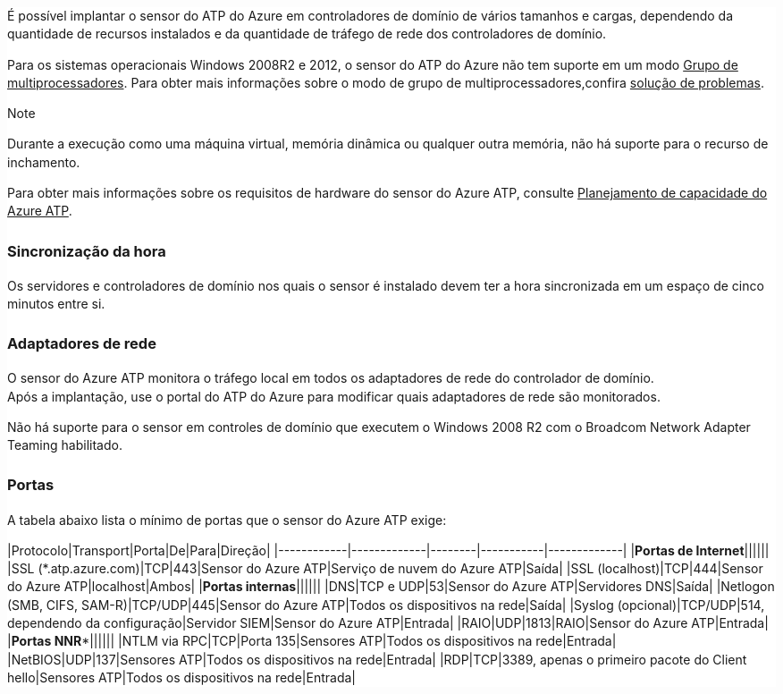 É possível implantar o sensor do ATP do Azure em controladores de domínio de vários tamanhos e cargas, dependendo da quantidade de recursos instalados e da quantidade de tráfego de rede dos controladores de domínio.

Para os sistemas operacionais Windows 2008R2 e 2012, o sensor do ATP do Azure não tem suporte em um modo [Grupo de multiprocessadores](/windows/win32/procthread/processor-groups). Para obter mais informações sobre o modo de grupo de multiprocessadores,confira [solução de problemas](troubleshooting-atp-known-issues.md#multi-processor-group-mode).

>[!NOTE]
> Durante a execução como uma máquina virtual, memória dinâmica ou qualquer outra memória, não há suporte para o recurso de inchamento.

Para obter mais informações sobre os requisitos de hardware do sensor do Azure ATP, consulte [Planejamento de capacidade do Azure ATP](atp-capacity-planning.md).

### <a name="time-synchronization"></a>Sincronização da hora

Os servidores e controladores de domínio nos quais o sensor é instalado devem ter a hora sincronizada em um espaço de cinco minutos entre si.

### <a name="network-adapters"></a>Adaptadores de rede

O sensor do Azure ATP monitora o tráfego local em todos os adaptadores de rede do controlador de domínio.  
Após a implantação, use o portal do ATP do Azure para modificar quais adaptadores de rede são monitorados.

Não há suporte para o sensor em controles de domínio que executem o Windows 2008 R2 com o Broadcom Network Adapter Teaming habilitado.

### <a name="ports"></a>Portas

A tabela abaixo lista o mínimo de portas que o sensor do Azure ATP exige:

|Protocolo|Transport|Porta|De|Para|Direção|
|------------|-------------|--------|-----------|-------------|
|**Portas de Internet**||||||
|SSL (*.atp.azure.com)|TCP|443|Sensor do Azure ATP|Serviço de nuvem do Azure ATP|Saída|
|SSL (localhost)|TCP|444|Sensor do Azure ATP|localhost|Ambos|
|**Portas internas**||||||
|DNS|TCP e UDP|53|Sensor do Azure ATP|Servidores DNS|Saída|
|Netlogon (SMB, CIFS, SAM-R)|TCP/UDP|445|Sensor do Azure ATP|Todos os dispositivos na rede|Saída|
|Syslog (opcional)|TCP/UDP|514, dependendo da configuração|Servidor SIEM|Sensor do Azure ATP|Entrada|
|RAIO|UDP|1813|RAIO|Sensor do Azure ATP|Entrada|
|**Portas NNR**\*||||||
|NTLM via RPC|TCP|Porta 135|Sensores ATP|Todos os dispositivos na rede|Entrada|
|NetBIOS|UDP|137|Sensores ATP|Todos os dispositivos na rede|Entrada|
|RDP|TCP|3389, apenas o primeiro pacote do Client hello|Sensores ATP|Todos os dispositivos na rede|Entrada|
